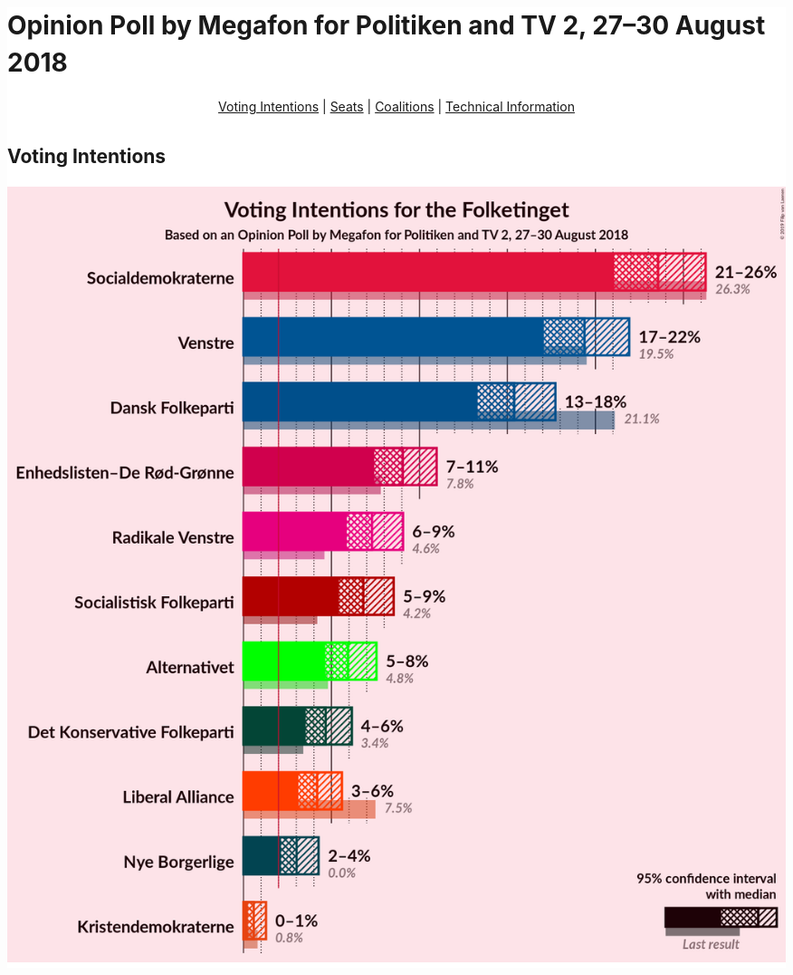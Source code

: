 # Opinion Poll by Megafon for Politiken and TV 2, 27–30 August 2018

<p align="center"><a href="#voting-intentions">Voting Intentions</a> | <a href="#seats">Seats</a> | <a href="#coalitions">Coalitions</a> | <a href="#technical-information">Technical Information</a></p>

## Voting Intentions

![Graph with voting intentions not yet produced](2018-08-30-Megafon.png "Voting Intentions")
